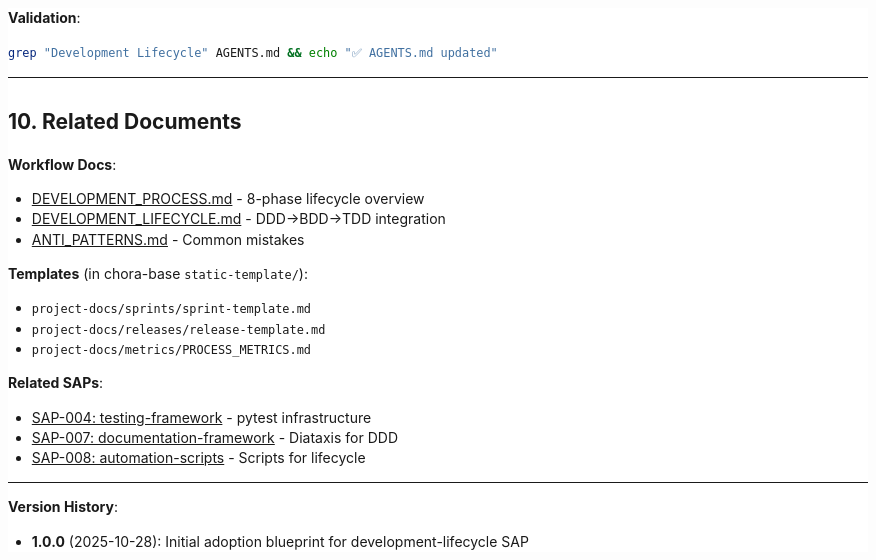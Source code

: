 **Validation**:
```bash
grep "Development Lifecycle" AGENTS.md && echo "✅ AGENTS.md updated"
```

---

## 10. Related Documents

**Workflow Docs**:
- [DEVELOPMENT_PROCESS.md](/static-template/dev-docs/workflows/DEVELOPMENT_PROCESS.md) - 8-phase lifecycle overview
- [DEVELOPMENT_LIFECYCLE.md](/static-template/dev-docs/workflows/DEVELOPMENT_LIFECYCLE.md) - DDD→BDD→TDD integration
- [ANTI_PATTERNS.md](/static-template/dev-docs/ANTI_PATTERNS.md) - Common mistakes

**Templates** (in chora-base `static-template/`):
- `project-docs/sprints/sprint-template.md`
- `project-docs/releases/release-template.md`
- `project-docs/metrics/PROCESS_METRICS.md`

**Related SAPs**:
- [SAP-004: testing-framework](../testing-framework/) - pytest infrastructure
- [SAP-007: documentation-framework](../documentation-framework/) - Diataxis for DDD
- [SAP-008: automation-scripts](../automation-scripts/) - Scripts for lifecycle

---

**Version History**:
- **1.0.0** (2025-10-28): Initial adoption blueprint for development-lifecycle SAP
